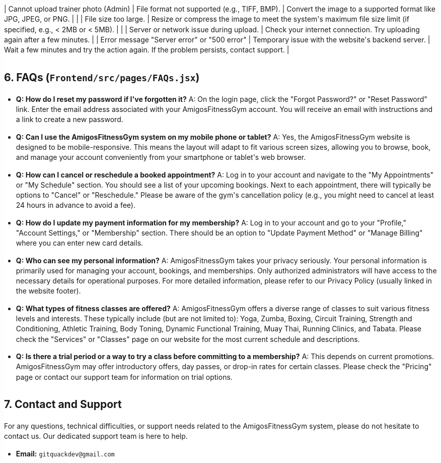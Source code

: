 | Cannot upload trainer photo (Admin)       | File format not supported (e.g., TIFF, BMP).           | Convert the image to a supported format like JPG, JPEG, or PNG.                                                                        |
|                                           | File size too large.                                   | Resize or compress the image to meet the system's maximum file size limit (if specified, e.g., < 2MB or < 5MB).                      |
|                                           | Server or network issue during upload.                 | Check your internet connection. Try uploading again after a few minutes.                                                               |
| Error message "Server error" or "500 error" | Temporary issue with the website's backend server.   | Wait a few minutes and try the action again. If the problem persists, contact support.                                                 |

## 6. FAQs (`Frontend/src/pages/FAQs.jsx`)

*   **Q: How do I reset my password if I've forgotten it?**
    A: On the login page, click the "Forgot Password?" or "Reset Password" link. Enter the email address associated with your AmigosFitnessGym account. You will receive an email with instructions and a link to create a new password.

*   **Q: Can I use the AmigosFitnessGym system on my mobile phone or tablet?**
    A: Yes, the AmigosFitnessGym website is designed to be mobile-responsive. This means the layout will adapt to fit various screen sizes, allowing you to browse, book, and manage your account conveniently from your smartphone or tablet's web browser.

*   **Q: How can I cancel or reschedule a booked appointment?**
    A: Log in to your account and navigate to the "My Appointments" or "My Schedule" section. You should see a list of your upcoming bookings. Next to each appointment, there will typically be options to "Cancel" or "Reschedule." Please be aware of the gym's cancellation policy (e.g., you might need to cancel at least 24 hours in advance to avoid a fee).

*   **Q: How do I update my payment information for my membership?**
    A: Log in to your account and go to your "Profile," "Account Settings," or "Membership" section. There should be an option to "Update Payment Method" or "Manage Billing" where you can enter new card details.

*   **Q: Who can see my personal information?**
    A: AmigosFitnessGym takes your privacy seriously. Your personal information is primarily used for managing your account, bookings, and memberships. Only authorized administrators will have access to the necessary details for operational purposes. For more detailed information, please refer to our Privacy Policy (usually linked in the website footer).

*   **Q: What types of fitness classes are offered?**
    A: AmigosFitnessGym offers a diverse range of classes to suit various fitness levels and interests. These typically include (but are not limited to): Yoga, Zumba, Boxing, Circuit Training, Strength and Conditioning, Athletic Training, Body Toning, Dynamic Functional Training, Muay Thai, Running Clinics, and Tabata. Please check the "Services" or "Classes" page on our website for the most current schedule and descriptions.

*   **Q: Is there a trial period or a way to try a class before committing to a membership?**
    A: This depends on current promotions. AmigosFitnessGym may offer introductory offers, day passes, or drop-in rates for certain classes. Please check the "Pricing" page or contact our support team for information on trial options.

## 7. Contact and Support

For any questions, technical difficulties, or support needs related to the AmigosFitnessGym system, please do not hesitate to contact us. Our dedicated support team is here to help.

*   **Email:** `gitquackdev@gmail.com`

